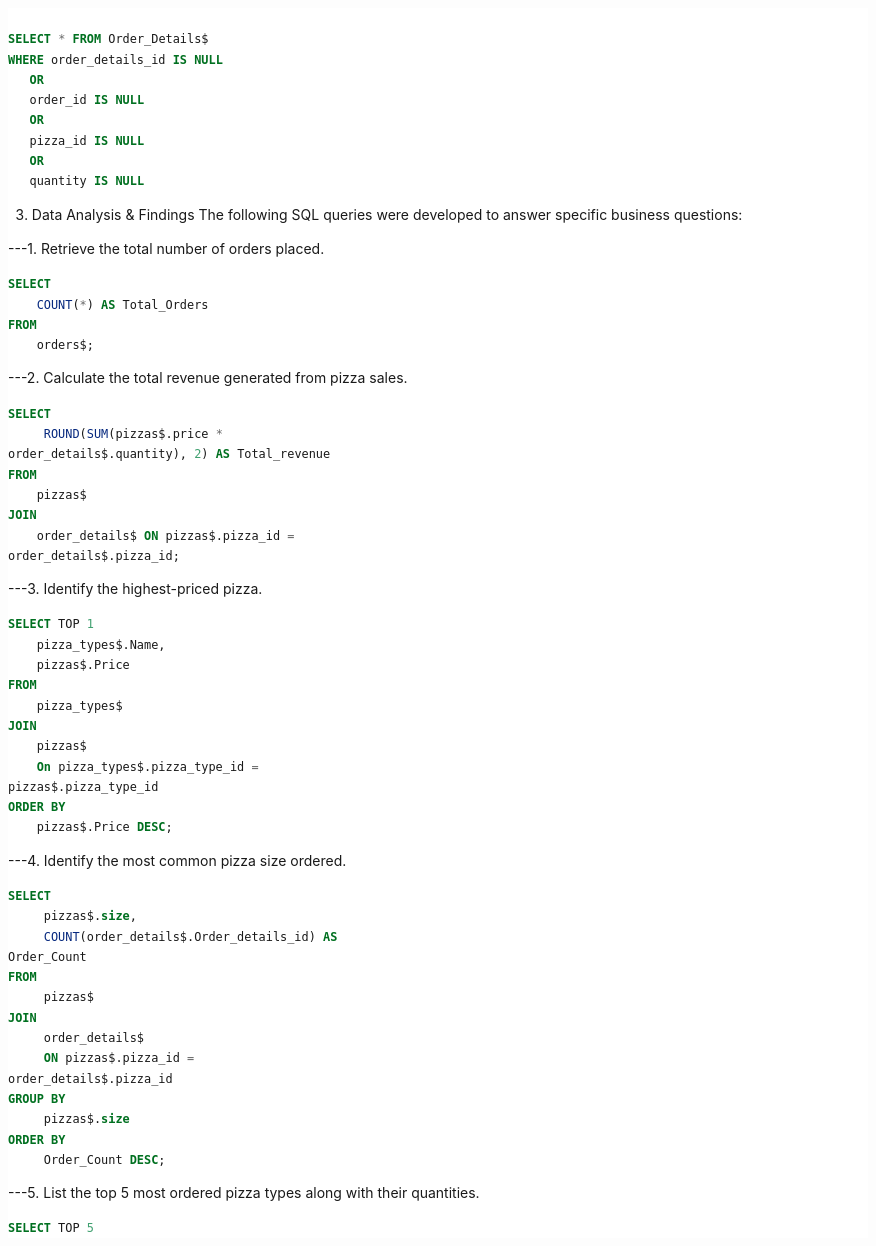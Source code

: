 ```sql

SELECT * FROM Order_Details$
WHERE order_details_id IS NULL
   OR 
   order_id IS NULL
   OR
   pizza_id IS NULL
   OR
   quantity IS NULL
```
3. Data Analysis & Findings
The following SQL queries were developed to answer specific business questions:

---1. Retrieve the total number of orders placed.
```sql
SELECT 
    COUNT(*) AS Total_Orders
FROM 
    orders$;
```
---2. Calculate the total revenue generated from pizza sales.

```sql
SELECT 
     ROUND(SUM(pizzas$.price * 
order_details$.quantity), 2) AS Total_revenue
FROM 
    pizzas$
JOIN 
    order_details$ ON pizzas$.pizza_id = 
order_details$.pizza_id;
```
---3. Identify the highest-priced pizza.
```sql
SELECT TOP 1 
    pizza_types$.Name, 
    pizzas$.Price
FROM 
    pizza_types$
JOIN 
    pizzas$
	On pizza_types$.pizza_type_id = 
pizzas$.pizza_type_id
ORDER BY 
    pizzas$.Price DESC;
```
---4. Identify the most common pizza size ordered.
```sql
SELECT 
     pizzas$.size, 
     COUNT(order_details$.Order_details_id) AS 
Order_Count
FROM 
     pizzas$
JOIN 
     order_details$ 
     ON pizzas$.pizza_id = 
order_details$.pizza_id
GROUP BY 
     pizzas$.size
ORDER BY 
     Order_Count DESC;
```
---5. List the top 5 most ordered pizza types along with their quantities.
```sql
SELECT TOP 5 
```